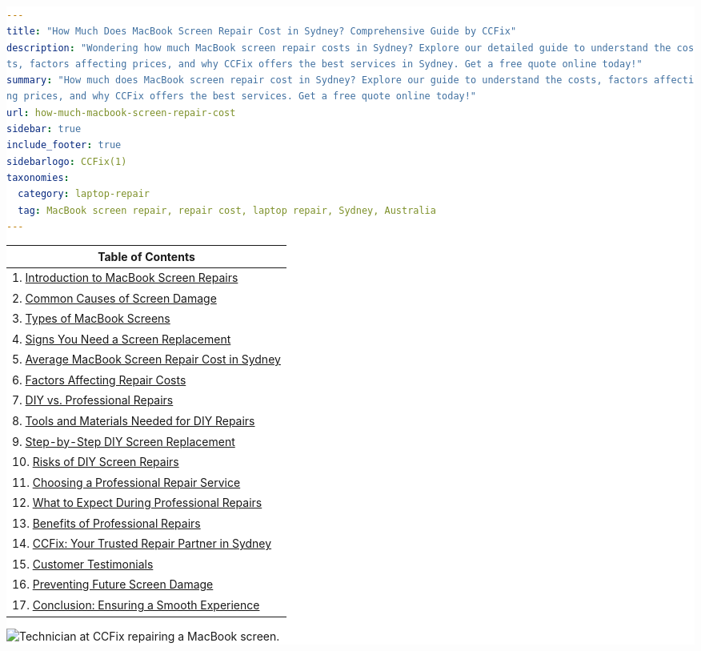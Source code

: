 ```yaml
---
title: "How Much Does MacBook Screen Repair Cost in Sydney? Comprehensive Guide by CCFix"
description: "Wondering how much MacBook screen repair costs in Sydney? Explore our detailed guide to understand the costs, factors affecting prices, and why CCFix offers the best services in Sydney. Get a free quote online today!"
summary: "How much does MacBook screen repair cost in Sydney? Explore our guide to understand the costs, factors affecting prices, and why CCFix offers the best services. Get a free quote online today!"
url: how-much-macbook-screen-repair-cost
sidebar: true
include_footer: true
sidebarlogo: CCFix(1)
taxonomies:
  category: laptop-repair
  tag: MacBook screen repair, repair cost, laptop repair, Sydney, Australia
---
```


| **Table of Contents**                                               |
|---------------------------------------------------------------------|
| 1. [Introduction to MacBook Screen Repairs](#1-introduction-to-macbook-screen-repairs) |
| 2. [Common Causes of Screen Damage](#2-common-causes-of-screen-damage) |
| 3. [Types of MacBook Screens](#3-types-of-macbook-screens) |
| 4. [Signs You Need a Screen Replacement](#4-signs-you-need-a-screen-replacement) |
| 5. [Average MacBook Screen Repair Cost in Sydney](#5-average-macbook-screen-repair-cost-in-sydney) |
| 6. [Factors Affecting Repair Costs](#6-factors-affecting-repair-costs) |
| 7. [DIY vs. Professional Repairs](#7-diy-vs-professional-repairs) |
| 8. [Tools and Materials Needed for DIY Repairs](#8-tools-and-materials-needed-for-diy-repairs) |
| 9. [Step-by-Step DIY Screen Replacement](#9-step-by-step-diy-screen-replacement) |
| 10. [Risks of DIY Screen Repairs](#10-risks-of-diy-screen-repairs) |
| 11. [Choosing a Professional Repair Service](#11-choosing-a-professional-repair-service) |
| 12. [What to Expect During Professional Repairs](#12-what-to-expect-during-professional-repairs) |
| 13. [Benefits of Professional Repairs](#13-benefits-of-professional-repairs) |
| 14. [CCFix: Your Trusted Repair Partner in Sydney](#14-ccfix-your-trusted-repair-partner-in-sydney) |
| 15. [Customer Testimonials](#15-customer-testimonials) |
| 16. [Preventing Future Screen Damage](#16-preventing-future-screen-damage) |
| 17. [Conclusion: Ensuring a Smooth Experience](#17-conclusion-ensuring-a-smooth-experience) |

![Technician at CCFix repairing a MacBook screen.](/images/how-much-macbook-screen-repair-cost.webp "CCFix technician repairing a MacBook screen, showcasing expert repair services in a professional environment.")
